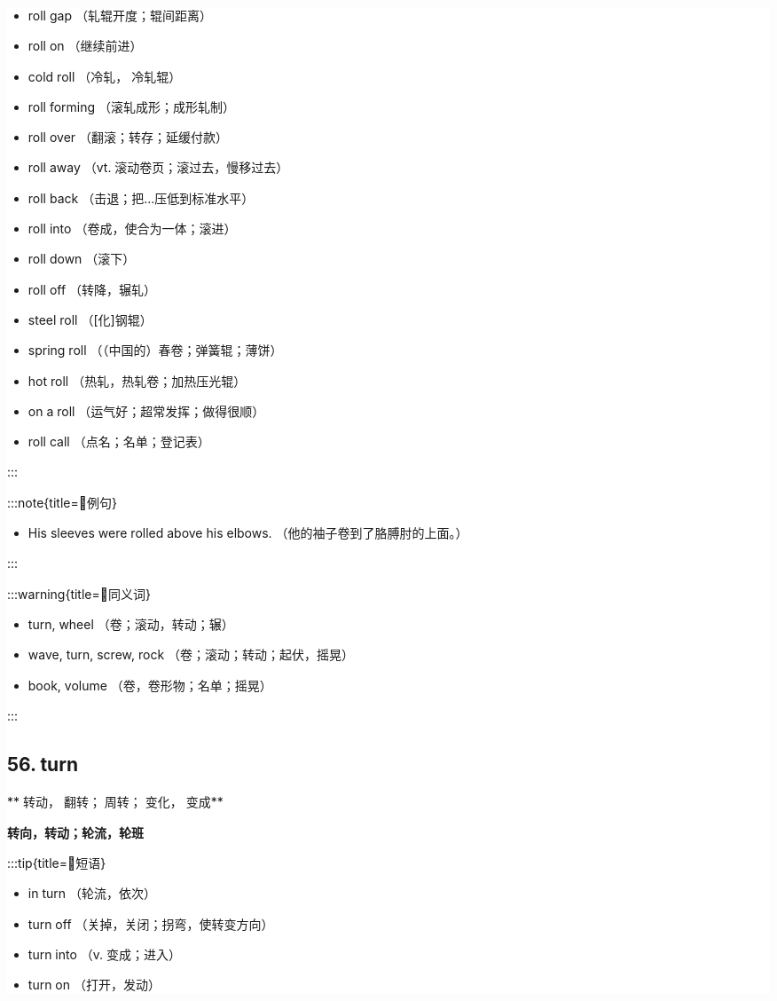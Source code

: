 - roll gap （轧辊开度；辊间距离）

- roll on （继续前进）

- cold roll （冷轧， 冷轧辊）

- roll forming （滚轧成形；成形轧制）

- roll over （翻滚；转存；延缓付款）

- roll away （vt. 滚动卷页；滚过去，慢移过去）

- roll back （击退；把…压低到标准水平）

- roll into （卷成，使合为一体；滚进）

- roll down （滚下）

- roll off （转降，辗轧）

- steel roll （[化]钢辊）

- spring roll （（中国的）春卷；弹簧辊；薄饼）

- hot roll （热轧，热轧卷；加热压光辊）

- on a roll （运气好；超常发挥；做得很顺）

- roll call （点名；名单；登记表）

:::

:::note{title=🎤例句}

- His sleeves were rolled above his elbows. （他的袖子卷到了胳膊肘的上面。）

:::

:::warning{title=🤔同义词}

- turn, wheel （卷；滚动，转动；辗）

- wave, turn, screw, rock （卷；滚动；转动；起伏，摇晃）

- book, volume （卷，卷形物；名单；摇晃）

:::


## 56. turn

** 转动， 翻转； 周转； 变化， 变成**

**转向，转动；轮流，轮班**

:::tip{title=🤩短语}

- in turn （轮流，依次）

- turn off （关掉，关闭；拐弯，使转变方向）

- turn into （v. 变成；进入）

- turn on （打开，发动）
